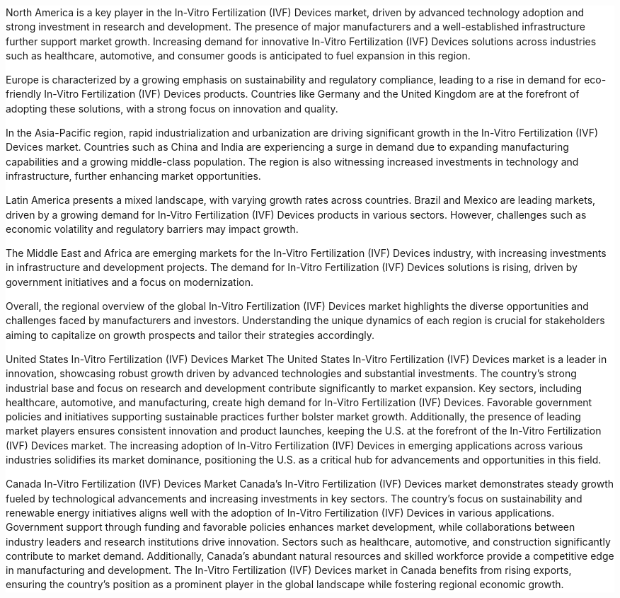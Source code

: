 North America is a key player in the In-Vitro Fertilization (IVF) Devices market, driven by advanced technology adoption and strong investment in research and development. The presence of major manufacturers and a well-established infrastructure further support market growth. Increasing demand for innovative In-Vitro Fertilization (IVF) Devices solutions across industries such as healthcare, automotive, and consumer goods is anticipated to fuel expansion in this region.

Europe is characterized by a growing emphasis on sustainability and regulatory compliance, leading to a rise in demand for eco-friendly In-Vitro Fertilization (IVF) Devices products. Countries like Germany and the United Kingdom are at the forefront of adopting these solutions, with a strong focus on innovation and quality.

In the Asia-Pacific region, rapid industrialization and urbanization are driving significant growth in the In-Vitro Fertilization (IVF) Devices market. Countries such as China and India are experiencing a surge in demand due to expanding manufacturing capabilities and a growing middle-class population. The region is also witnessing increased investments in technology and infrastructure, further enhancing market opportunities.

Latin America presents a mixed landscape, with varying growth rates across countries. Brazil and Mexico are leading markets, driven by a growing demand for In-Vitro Fertilization (IVF) Devices products in various sectors. However, challenges such as economic volatility and regulatory barriers may impact growth.

The Middle East and Africa are emerging markets for the In-Vitro Fertilization (IVF) Devices industry, with increasing investments in infrastructure and development projects. The demand for In-Vitro Fertilization (IVF) Devices solutions is rising, driven by government initiatives and a focus on modernization.

Overall, the regional overview of the global In-Vitro Fertilization (IVF) Devices market highlights the diverse opportunities and challenges faced by manufacturers and investors. Understanding the unique dynamics of each region is crucial for stakeholders aiming to capitalize on growth prospects and tailor their strategies accordingly.

United States In-Vitro Fertilization (IVF) Devices Market
The United States In-Vitro Fertilization (IVF) Devices market is a leader in innovation, showcasing robust growth driven by advanced technologies and substantial investments. The country’s strong industrial base and focus on research and development contribute significantly to market expansion. Key sectors, including healthcare, automotive, and manufacturing, create high demand for In-Vitro Fertilization (IVF) Devices. Favorable government policies and initiatives supporting sustainable practices further bolster market growth. Additionally, the presence of leading market players ensures consistent innovation and product launches, keeping the U.S. at the forefront of the In-Vitro Fertilization (IVF) Devices market. The increasing adoption of In-Vitro Fertilization (IVF) Devices in emerging applications across various industries solidifies its market dominance, positioning the U.S. as a critical hub for advancements and opportunities in this field.

Canada In-Vitro Fertilization (IVF) Devices Market
Canada’s In-Vitro Fertilization (IVF) Devices market demonstrates steady growth fueled by technological advancements and increasing investments in key sectors. The country’s focus on sustainability and renewable energy initiatives aligns well with the adoption of In-Vitro Fertilization (IVF) Devices in various applications. Government support through funding and favorable policies enhances market development, while collaborations between industry leaders and research institutions drive innovation. Sectors such as healthcare, automotive, and construction significantly contribute to market demand. Additionally, Canada’s abundant natural resources and skilled workforce provide a competitive edge in manufacturing and development. The In-Vitro Fertilization (IVF) Devices market in Canada benefits from rising exports, ensuring the country’s position as a prominent player in the global landscape while fostering regional economic growth.
